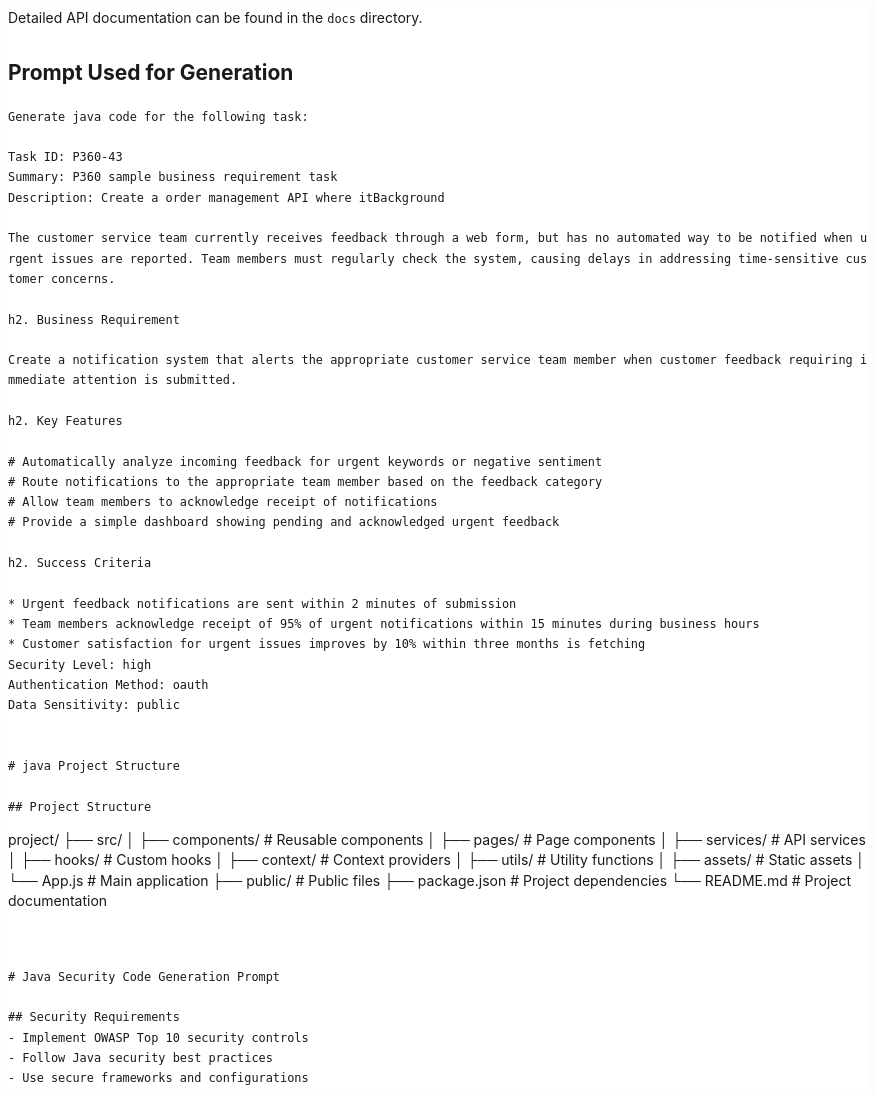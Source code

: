 Detailed API documentation can be found in the `docs` directory.


## Prompt Used for Generation
```
Generate java code for the following task:

Task ID: P360-43
Summary: P360 sample business requirement task
Description: Create a order management API where itBackground

The customer service team currently receives feedback through a web form, but has no automated way to be notified when urgent issues are reported. Team members must regularly check the system, causing delays in addressing time-sensitive customer concerns.

h2. Business Requirement

Create a notification system that alerts the appropriate customer service team member when customer feedback requiring immediate attention is submitted.

h2. Key Features

# Automatically analyze incoming feedback for urgent keywords or negative sentiment
# Route notifications to the appropriate team member based on the feedback category
# Allow team members to acknowledge receipt of notifications
# Provide a simple dashboard showing pending and acknowledged urgent feedback

h2. Success Criteria

* Urgent feedback notifications are sent within 2 minutes of submission
* Team members acknowledge receipt of 95% of urgent notifications within 15 minutes during business hours
* Customer satisfaction for urgent issues improves by 10% within three months is fetching 
Security Level: high
Authentication Method: oauth
Data Sensitivity: public


# java Project Structure

## Project Structure
```
project/
├── src/
│   ├── components/        # Reusable components
│   ├── pages/            # Page components
│   ├── services/         # API services
│   ├── hooks/            # Custom hooks
│   ├── context/          # Context providers
│   ├── utils/            # Utility functions
│   ├── assets/           # Static assets
│   └── App.js            # Main application
├── public/               # Public files
├── package.json          # Project dependencies
└── README.md            # Project documentation
```


# Java Security Code Generation Prompt

## Security Requirements
- Implement OWASP Top 10 security controls
- Follow Java security best practices
- Use secure frameworks and configurations
```
